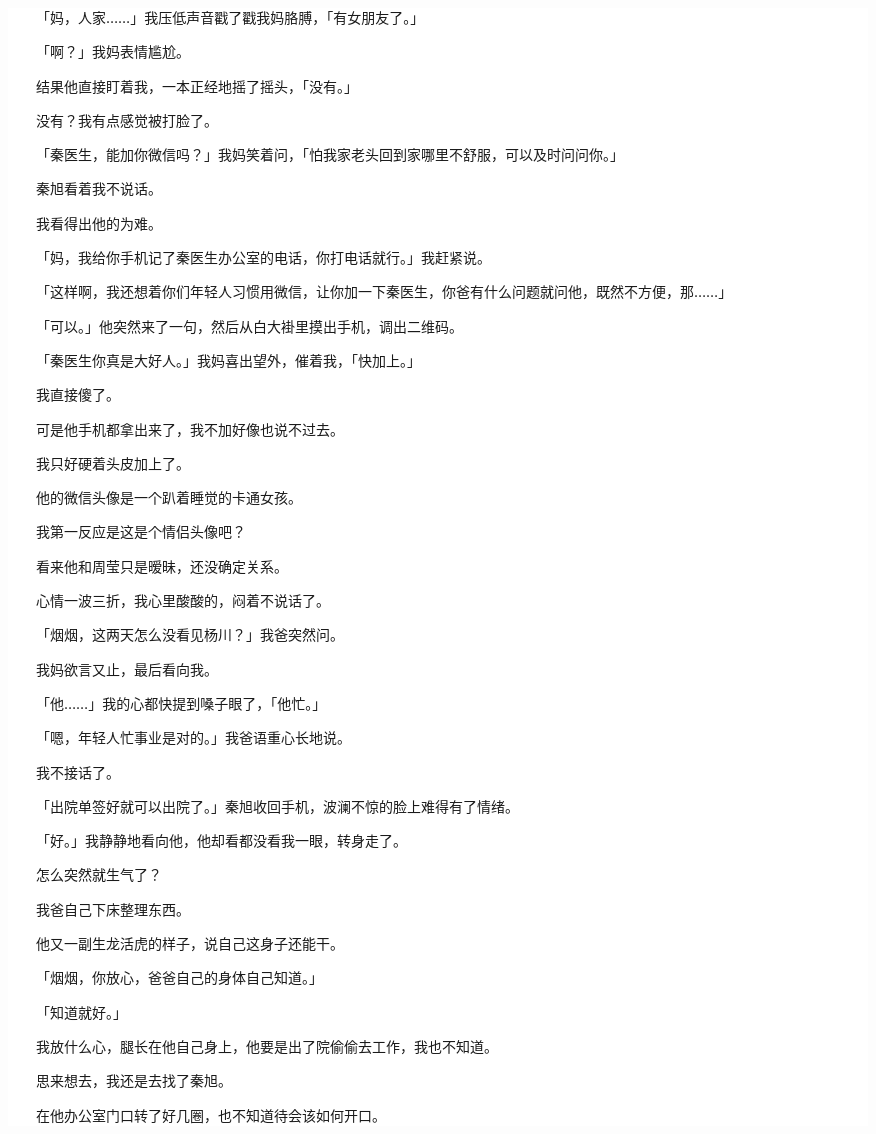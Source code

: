 &emsp;&emsp;「妈，人家……」我压低声音戳了戳我妈胳膊，「有女朋友了。」  
  
&emsp;&emsp;「啊？」我妈表情尴尬。  
  
&emsp;&emsp;结果他直接盯着我，一本正经地摇了摇头，「没有。」  
  
&emsp;&emsp;没有？我有点感觉被打脸了。  
  
&emsp;&emsp;「秦医生，能加你微信吗？」我妈笑着问，「怕我家老头回到家哪里不舒服，可以及时问问你。」  
  
&emsp;&emsp;秦旭看着我不说话。  
  
&emsp;&emsp;我看得出他的为难。  
  
&emsp;&emsp;「妈，我给你手机记了秦医生办公室的电话，你打电话就行。」我赶紧说。  
  
&emsp;&emsp;「这样啊，我还想着你们年轻人习惯用微信，让你加一下秦医生，你爸有什么问题就问他，既然不方便，那……」  
  
&emsp;&emsp;「可以。」他突然来了一句，然后从白大褂里摸出手机，调出二维码。  
  
&emsp;&emsp;「秦医生你真是大好人。」我妈喜出望外，催着我，「快加上。」  
  
&emsp;&emsp;我直接傻了。  
  
&emsp;&emsp;可是他手机都拿出来了，我不加好像也说不过去。  
  
&emsp;&emsp;我只好硬着头皮加上了。  
  
&emsp;&emsp;他的微信头像是一个趴着睡觉的卡通女孩。  
  
&emsp;&emsp;我第一反应是这是个情侣头像吧？  
  
&emsp;&emsp;看来他和周莹只是暧昧，还没确定关系。  
  
&emsp;&emsp;心情一波三折，我心里酸酸的，闷着不说话了。  
  
&emsp;&emsp;「烟烟，这两天怎么没看见杨川？」我爸突然问。  
  
&emsp;&emsp;我妈欲言又止，最后看向我。  
  
&emsp;&emsp;「他……」我的心都快提到嗓子眼了，「他忙。」  
  
&emsp;&emsp;「嗯，年轻人忙事业是对的。」我爸语重心长地说。  
  
&emsp;&emsp;我不接话了。  
  
&emsp;&emsp;「出院单签好就可以出院了。」秦旭收回手机，波澜不惊的脸上难得有了情绪。  
  
&emsp;&emsp;「好。」我静静地看向他，他却看都没看我一眼，转身走了。  
  
&emsp;&emsp;怎么突然就生气了？  
  
&emsp;&emsp;我爸自己下床整理东西。  
  
&emsp;&emsp;他又一副生龙活虎的样子，说自己这身子还能干。  
  
&emsp;&emsp;「烟烟，你放心，爸爸自己的身体自己知道。」  
  
&emsp;&emsp;「知道就好。」  
  
&emsp;&emsp;我放什么心，腿长在他自己身上，他要是出了院偷偷去工作，我也不知道。  
  
&emsp;&emsp;思来想去，我还是去找了秦旭。  
  
&emsp;&emsp;在他办公室门口转了好几圈，也不知道待会该如何开口。  
  